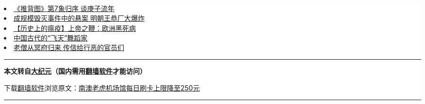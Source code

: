 <li><a href="https://github.com/abqqad3453/djy/blob/master/gb/20/3/22/n11962482.md#1">《推背图》第7象归序 谈庚子流年</a></li>
<li><a href="https://github.com/abqqad3453/djy/blob/master/gb/20/3/23/n11967225.md#1">成规模毁灭事件中的悬案 明朝王恭厂大爆炸</a></li>
<li><a href="https://github.com/abqqad3453/djy/blob/master/gb/20/2/27/n11900217.md#1">【历史上的瘟疫】上帝之鞭：欧洲黑死病</a></li>
<li><a href="https://github.com/abqqad3453/djy/blob/master/gb/20/3/24/n11969439.md#1">中国古代的“飞天”舞蹈家</a></li>
<li><a href="https://github.com/abqqad3453/djy/blob/master/gb/20/3/24/n11970004.md#1">老僧从冥府归来 传信给行恶的官员们</a></li>
<hr>

<strong>本文转自<a href="https://www.epochtimes.com">大纪元</a>（国内需用<a href="https://github.com/ckfwfs3192/www/blob/master/README.md#8">翻墙软件</a>才能访问）</strong><p>下载<a href="https://github.com/ckfwfs3192/www/blob/master/README.md#8">翻墙软件</a>浏览原文：<a href="https://www.epochtimes.com/gb/21/5/3/n12920051.htm">南澳老虎机场馆每日刷卡上限降至250元</a></p><hr>
